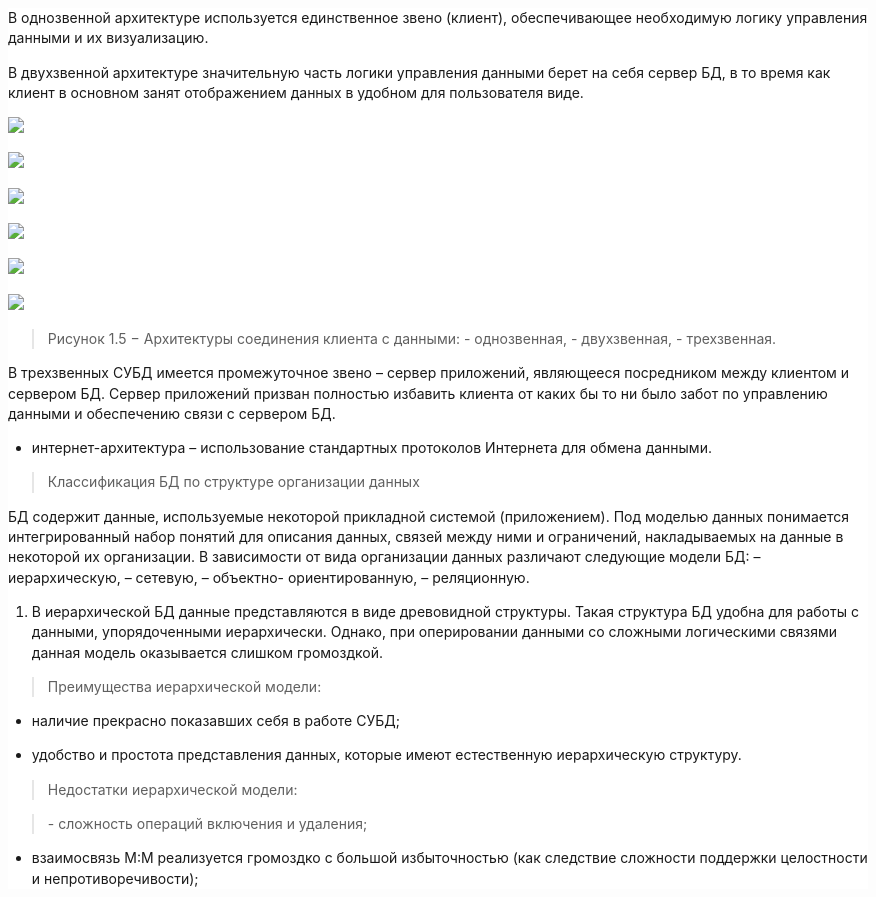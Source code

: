 В однозвенной архитектуре используется единственное звено (клиент),
обеспечивающее необходимую логику управления данными и их визуализацию.

В двухзвенной архитектуре значительную часть логики управления данными берет на
себя сервер БД, в то время как клиент в основном занят отображением данных в
удобном для пользователя виде.

![](media/f522308ee7c70d2a9f43df5431afd4aa.png)

![](media/a99887847f67f4cdbdb13e8b066064bd.png)

![](media/2edb2b0efb2e9e54724004ec76f8f3eb.png)

![](media/5a386761c0683b133734847ef3744417.png)

![](media/63ef8f32f2a191470c6d1d550e5864a5.png)

![](media/2398aba27c259024e76825aa5b2df348.png)

>   Рисунок 1.5 − Архитектуры соединения клиента с данными: - однозвенная, -
>   двухзвенная, - трехзвенная.

В трехзвенных СУБД имеется промежуточное звено – сервер приложений, являющееся
посредником между клиентом и сервером БД. Сервер приложений призван полностью
избавить клиента от каких бы то ни было забот по управлению данными и
обеспечению связи с сервером БД.

-   интернет-архитектура – использование стандартных протоколов Интернета для
    обмена данными.

>   Классификация БД по структуре организации данных

БД содержит данные, используемые некоторой прикладной системой (приложением).
Под моделью данных понимается интегрированный набор понятий для описания данных,
связей между ними и ограничений, накладываемых на данные в некоторой их
организации. В зависимости от вида организации данных различают следующие модели
БД: – иерархическую, – сетевую, – объектно- ориентированную, – реляционную.

1.  В иерархической БД данные представляются в виде древовидной структуры. Такая
    структура БД удобна для работы с данными, упорядоченными иерархически.
    Однако, при оперировании данными со сложными логическими связями данная
    модель оказывается слишком громоздкой.

>   Преимущества иерархической модели:

-   наличие прекрасно показавших себя в работе СУБД;

-   удобство и простота представления данных, которые имеют естественную
    иерархическую структуру.

>   Недостатки иерархической модели:

>   \- сложность операций включения и удаления;

-   взаимосвязь M:M реализуется громоздко с большой избыточностью (как следствие
    сложности поддержки целостности и непротиворечивости);
